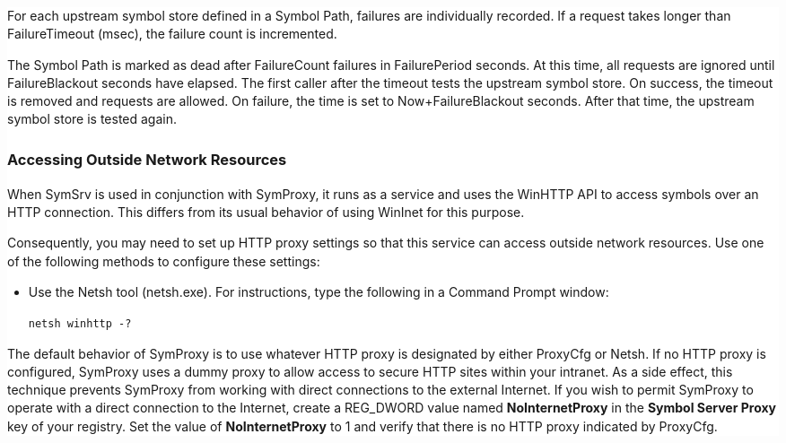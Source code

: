 <p>For each upstream symbol store defined in a Symbol Path, failures are individually recorded. If a request takes longer than FailureTimeout (msec), the failure count is incremented.</p>
<p>The Symbol Path is marked as dead after FailureCount failures in FailurePeriod seconds. At this time, all requests are ignored until FailureBlackout seconds have elapsed. The first caller after the timeout tests the upstream symbol store. On success, the timeout is removed and requests are allowed. On failure, the time is set to Now+FailureBlackout seconds. After that time, the upstream symbol store is tested again.</p></td>
</tr>
</tbody>
</table>



### <span id="accessing_outside_network_resources"></span><span id="ACCESSING_OUTSIDE_NETWORK_RESOURCES"></span>Accessing Outside Network Resources

When SymSrv is used in conjunction with SymProxy, it runs as a service and uses the WinHTTP API to access symbols over an HTTP connection. This differs from its usual behavior of using WinInet for this purpose.

Consequently, you may need to set up HTTP proxy settings so that this service can access outside network resources. Use one of the following methods to configure these settings:

-   Use the Netsh tool (netsh.exe). For instructions, type the following in a Command Prompt window:

    ```console
    netsh winhttp -? 
    ```

The default behavior of SymProxy is to use whatever HTTP proxy is designated by either ProxyCfg or Netsh. If no HTTP proxy is configured, SymProxy uses a dummy proxy to allow access to secure HTTP sites within your intranet. As a side effect, this technique prevents SymProxy from working with direct connections to the external Internet. If you wish to permit SymProxy to operate with a direct connection to the Internet, create a REG\_DWORD value named **NoInternetProxy** in the **Symbol Server Proxy** key of your registry. Set the value of **NoInternetProxy** to 1 and verify that there is no HTTP proxy indicated by ProxyCfg.









